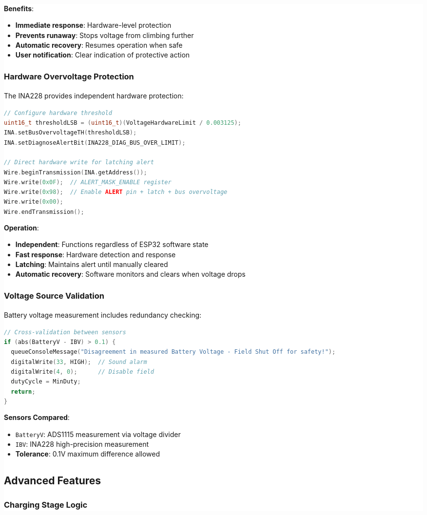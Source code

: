 **Benefits**:
- **Immediate response**: Hardware-level protection
- **Prevents runaway**: Stops voltage from climbing further
- **Automatic recovery**: Resumes operation when safe
- **User notification**: Clear indication of protective action

### Hardware Overvoltage Protection

The INA228 provides independent hardware protection:

```cpp
// Configure hardware threshold
uint16_t thresholdLSB = (uint16_t)(VoltageHardwareLimit / 0.003125);
INA.setBusOvervoltageTH(thresholdLSB);
INA.setDiagnoseAlertBit(INA228_DIAG_BUS_OVER_LIMIT);

// Direct hardware write for latching alert
Wire.beginTransmission(INA.getAddress());
Wire.write(0x0F);  // ALERT_MASK_ENABLE register
Wire.write(0x98);  // Enable ALERT pin + latch + bus overvoltage
Wire.write(0x00);
Wire.endTransmission();
```

**Operation**:
- **Independent**: Functions regardless of ESP32 software state
- **Fast response**: Hardware detection and response
- **Latching**: Maintains alert until manually cleared
- **Automatic recovery**: Software monitors and clears when voltage drops

### Voltage Source Validation

Battery voltage measurement includes redundancy checking:

```cpp
// Cross-validation between sensors
if (abs(BatteryV - IBV) > 0.1) {
  queueConsoleMessage("Disagreement in measured Battery Voltage - Field Shut Off for safety!");
  digitalWrite(33, HIGH);  // Sound alarm
  digitalWrite(4, 0);      // Disable field
  dutyCycle = MinDuty;
  return;
}
```

**Sensors Compared**:
- `BatteryV`: ADS1115 measurement via voltage divider
- `IBV`: INA228 high-precision measurement
- **Tolerance**: 0.1V maximum difference allowed

## Advanced Features

### Charging Stage Logic
